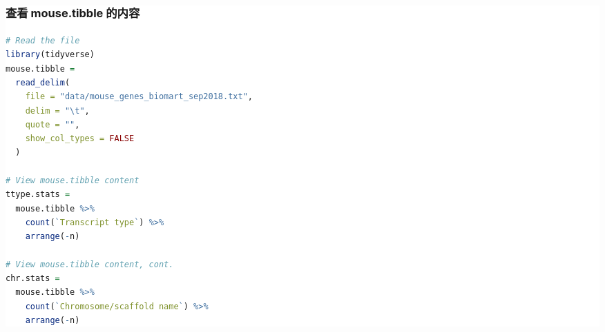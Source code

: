 ### 查看 mouse.tibble 的内容

```R
# Read the file
library(tidyverse)
mouse.tibble =
  read_delim(
    file = "data/mouse_genes_biomart_sep2018.txt",
    delim = "\t",
    quote = "",
    show_col_types = FALSE
  )

# View mouse.tibble content
ttype.stats =
  mouse.tibble %>%
    count(`Transcript type`) %>%
    arrange(-n)

# View mouse.tibble content, cont.
chr.stats =
  mouse.tibble %>%
    count(`Chromosome/scaffold name`) %>%
    arrange(-n)
```
